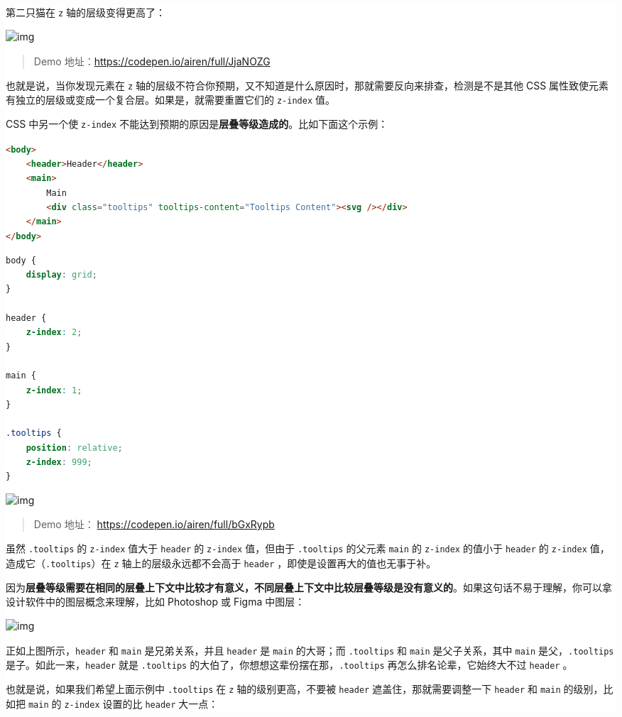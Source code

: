 第二只猫在 `z` 轴的层级变得更高了：

![img](https://p3-juejin.byteimg.com/tos-cn-i-k3u1fbpfcp/b69e36c88f444ab3a816ff8fa2e47233~tplv-k3u1fbpfcp-zoom-1.image)

> Demo 地址：https://codepen.io/airen/full/JjaNOZG

也就是说，当你发现元素在 `z` 轴的层级不符合你预期，又不知道是什么原因时，那就需要反向来排查，检测是不是其他 CSS 属性致使元素有独立的层级或变成一个复合层。如果是，就需要重置它们的 `z-index` 值。

CSS 中另一个使 `z-index` 不能达到预期的原因是**层叠等级造成的**。比如下面这个示例：

```HTML
<body>
    <header>Header</header>
    <main>
        Main
        <div class="tooltips" tooltips-content="Tooltips Content"><svg /></div>
    </main>
</body>
```

```CSS
body {
    display: grid;
}

header {
    z-index: 2;
}

main {
    z-index: 1;
}

.tooltips {
    position: relative;
    z-index: 999;
}
```

![img](https://p3-juejin.byteimg.com/tos-cn-i-k3u1fbpfcp/58df1cd332db4ad8a20197ca1f51dc33~tplv-k3u1fbpfcp-zoom-1.image)

> Demo 地址： https://codepen.io/airen/full/bGxRypb

虽然 `.tooltips` 的 `z-index` 值大于 `header` 的 `z-index` 值，但由于 `.tooltips` 的父元素 `main` 的 `z-index` 的值小于 `header` 的 `z-index` 值，造成它（`.tooltips`）在 `z` 轴上的层级永远都不会高于 `header` ，即使是设置再大的值也无事于补。

因为**层叠等级需要在相同的层叠上下文中比较才有意义，不同层叠上下文中比较层叠等级是没有意义的**。如果这句话不易于理解，你可以拿设计软件中的图层概念来理解，比如 Photoshop 或 Figma 中图层：

![img](https://p3-juejin.byteimg.com/tos-cn-i-k3u1fbpfcp/36680c348a6a457080de3fc41ff7fd79~tplv-k3u1fbpfcp-zoom-1.image)

正如上图所示，`header` 和 `main` 是兄弟关系，并且 `header` 是 `main` 的大哥；而 `.tooltips` 和 `main` 是父子关系，其中 `main` 是父，`.tooltips` 是子。如此一来，`header` 就是 `.tooltips` 的大伯了，你想想这辈份摆在那，`.tooltips` 再怎么排名论辈，它始终大不过 `header` 。

也就是说，如果我们希望上面示例中 `.tooltips` 在 `z` 轴的级别更高，不要被 `header` 遮盖住，那就需要调整一下 `header` 和 `main` 的级别，比如把 `main` 的 `z-index` 设置的比 `header` 大一点：
